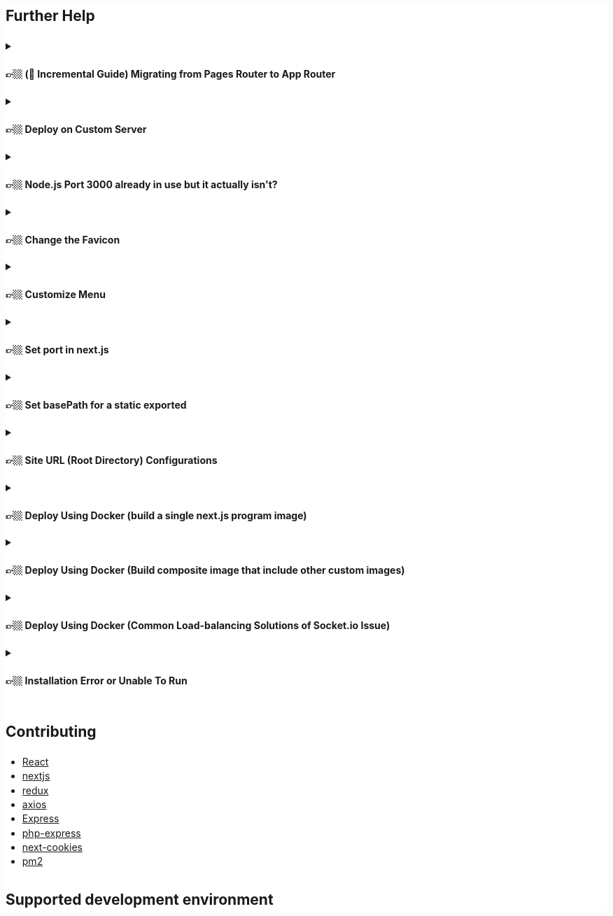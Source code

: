 


## Further Help

<details><summary><h4> 👉🏼 (💎 Incremental Guide) Migrating from Pages Router to App Router</h4></summary></details>



<details><summary><h4> 👉🏼 Deploy on Custom Server</h4></summary></details>


<details><summary><h4> 👉🏼 Node.js Port 3000 already in use but it actually isn't?</h4></summary></details>


<details><summary><h4> 👉🏼 Change the Favicon</h4></summary></details>


<details><summary><h4> 👉🏼 Customize Menu</h4></summary></details>


<details><summary><h4> 👉🏼 Set port in next.js</h4></summary></details>


<details><summary><h4> 👉🏼 Set basePath for a static exported</h4></summary></details>




<details><summary><h4> 👉🏼 Site URL (Root Directory) Configurations</h4></summary></details>


<details><summary><h4> 👉🏼 Deploy Using Docker (build a single next.js program image)</h4></summary></details>



<details><summary><h4> 👉🏼 Deploy Using Docker (Build composite image that include other custom images)</h4></summary></details>


<details><summary><h4> 👉🏼 Deploy Using Docker (Common Load-balancing Solutions of Socket.io Issue)</h4></summary></details>


<details><summary><h4> 👉🏼 Installation Error or Unable To Run</h4></summary></details>



## Contributing

- [React](https://reactjs.org/)
- [nextjs](https://nextjs.org/)
- [redux](https://redux.js.org/)
- [axios](https://github.com/axios/axios)
- [Express](http://expressjs.com/)
- [php-express](https://github.com/fnobi/php-express)
- [next-cookies](https://github.com/matthewmueller/next-cookies)
- [pm2](https://pm2.keymetrics.io/)




## Supported development environment
